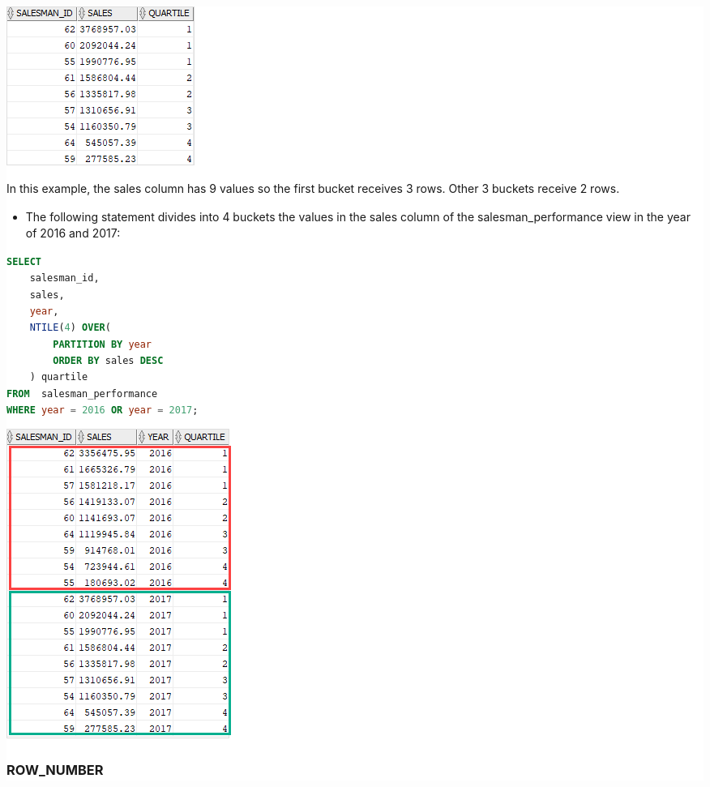 ![](img/2022-07-09-12-03-50.png)

In this example, the sales column has 9 values so the first bucket receives 3 rows. Other 3 buckets receive 2 rows.

- The following statement divides into 4 buckets the values in the sales column of the salesman_performance view in the year of 2016 and 2017:

```sql
SELECT
	salesman_id,
	sales,
	year,
	NTILE(4) OVER(
		PARTITION BY year
		ORDER BY sales DESC
	) quartile
FROM  salesman_performance
WHERE year = 2016 OR year = 2017;
```

![](img/2022-07-09-12-04-41.png)

### ROW_NUMBER
